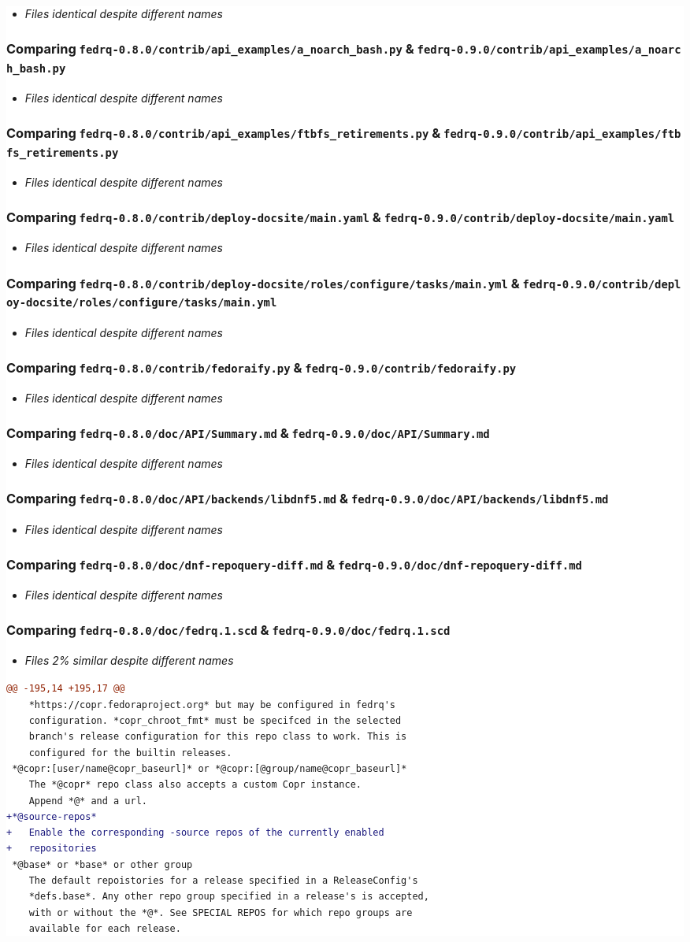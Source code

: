  * *Files identical despite different names*

### Comparing `fedrq-0.8.0/contrib/api_examples/a_noarch_bash.py` & `fedrq-0.9.0/contrib/api_examples/a_noarch_bash.py`

 * *Files identical despite different names*

### Comparing `fedrq-0.8.0/contrib/api_examples/ftbfs_retirements.py` & `fedrq-0.9.0/contrib/api_examples/ftbfs_retirements.py`

 * *Files identical despite different names*

### Comparing `fedrq-0.8.0/contrib/deploy-docsite/main.yaml` & `fedrq-0.9.0/contrib/deploy-docsite/main.yaml`

 * *Files identical despite different names*

### Comparing `fedrq-0.8.0/contrib/deploy-docsite/roles/configure/tasks/main.yml` & `fedrq-0.9.0/contrib/deploy-docsite/roles/configure/tasks/main.yml`

 * *Files identical despite different names*

### Comparing `fedrq-0.8.0/contrib/fedoraify.py` & `fedrq-0.9.0/contrib/fedoraify.py`

 * *Files identical despite different names*

### Comparing `fedrq-0.8.0/doc/API/Summary.md` & `fedrq-0.9.0/doc/API/Summary.md`

 * *Files identical despite different names*

### Comparing `fedrq-0.8.0/doc/API/backends/libdnf5.md` & `fedrq-0.9.0/doc/API/backends/libdnf5.md`

 * *Files identical despite different names*

### Comparing `fedrq-0.8.0/doc/dnf-repoquery-diff.md` & `fedrq-0.9.0/doc/dnf-repoquery-diff.md`

 * *Files identical despite different names*

### Comparing `fedrq-0.8.0/doc/fedrq.1.scd` & `fedrq-0.9.0/doc/fedrq.1.scd`

 * *Files 2% similar despite different names*

```diff
@@ -195,14 +195,17 @@
 	*https://copr.fedoraproject.org* but may be configured in fedrq's
 	configuration. *copr_chroot_fmt* must be specifced in the selected
 	branch's release configuration for this repo class to work. This is
 	configured for the builtin releases.
 *@copr:[user/name@copr_baseurl]* or *@copr:[@group/name@copr_baseurl]*
 	The *@copr* repo class also accepts a custom Copr instance.
 	Append *@* and a url.
+*@source-repos*
+	Enable the corresponding -source repos of the currently enabled
+	repositories
 *@base* or *base* or other group
 	The default repoistories for a release specified in a ReleaseConfig's
 	*defs.base*. Any other repo group specified in a release's is accepted,
 	with or without the *@*. See SPECIAL REPOS for which repo groups are
 	available for each release.
```